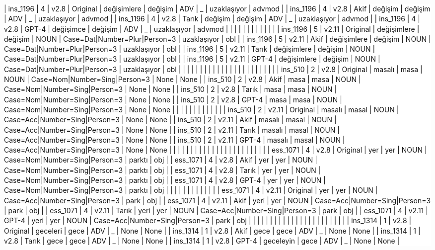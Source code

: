 | ins_1196 | 4 | v2.8 | Original | değişimlere | değişim | ADV | _ | uzaklaşıyor | advmod |
| ins_1196 | 4 | v2.8 | Akif | değişim | değişim | ADV | _ | uzaklaşıyor | advmod |
| ins_1196 | 4 | v2.8 | Tarık | değişim | değişim | ADV | _ | uzaklaşıyor | advmod |
| ins_1196 | 4 | v2.8 | GPT-4 | değişimce | değişim | ADV | _ | uzaklaşıyor | advmod |
| | | | | | | | | | |
| ins_1196 | 5 | v2.11 | Original | değişimlere | değişim | NOUN | Case=Dat\|Number=Plur\|Person=3 | uzaklaşıyor | obl |
| ins_1196 | 5 | v2.11 | Akif | değişimlere | değişim | NOUN | Case=Dat\|Number=Plur\|Person=3 | uzaklaşıyor | obl |
| ins_1196 | 5 | v2.11 | Tarık | değişimlere | değişim | NOUN | Case=Dat\|Number=Plur\|Person=3 | uzaklaşıyor | obl |
| ins_1196 | 5 | v2.11 | GPT-4 | değişimlere | değişim | NOUN | Case=Dat\|Number=Plur\|Person=3 | uzaklaşıyor | obl |
| | | | | | | | | | |
| | | | | | | | | | |
| ins_510 | 2 | v2.8 | Original | masalı | masa | NOUN | Case=Nom\|Number=Sing\|Person=3 | None | None |
| ins_510 | 2 | v2.8 | Akif | masa | masa | NOUN | Case=Nom\|Number=Sing\|Person=3 | None | None |
| ins_510 | 2 | v2.8 | Tarık | masa | masa | NOUN | Case=Nom\|Number=Sing\|Person=3 | None | None |
| ins_510 | 2 | v2.8 | GPT-4 | masa | masa | NOUN | Case=Nom\|Number=Sing\|Person=3 | None | None |
| | | | | | | | | | |
| ins_510 | 2 | v2.11 | Original | masalı | masal | NOUN | Case=Acc\|Number=Sing\|Person=3 | None | None |
| ins_510 | 2 | v2.11 | Akif | masalı | masal | NOUN | Case=Acc\|Number=Sing\|Person=3 | None | None |
| ins_510 | 2 | v2.11 | Tarık | masalı | masal | NOUN | Case=Acc\|Number=Sing\|Person=3 | None | None |
| ins_510 | 2 | v2.11 | GPT-4 | masalı | masal | NOUN | Case=Acc\|Number=Sing\|Person=3 | None | None |
| | | | | | | | | | |
| | | | | | | | | | |
| ess_1071 | 4 | v2.8 | Original | yer | yer | NOUN | Case=Nom\|Number=Sing\|Person=3 | parktı | obj |
| ess_1071 | 4 | v2.8 | Akif | yer | yer | NOUN | Case=Nom\|Number=Sing\|Person=3 | parktı | obj |
| ess_1071 | 4 | v2.8 | Tarık | yer | yer | NOUN | Case=Nom\|Number=Sing\|Person=3 | parktı | obj |
| ess_1071 | 4 | v2.8 | GPT-4 | yer | yer | NOUN | Case=Nom\|Number=Sing\|Person=3 | parktı | obj |
| | | | | | | | | | |
| ess_1071 | 4 | v2.11 | Original | yer | yer | NOUN | Case=Acc\|Number=Sing\|Person=3 | park | obj |
| ess_1071 | 4 | v2.11 | Akif | yeri | yer | NOUN | Case=Acc\|Number=Sing\|Person=3 | park | obj |
| ess_1071 | 4 | v2.11 | Tarık | yeri | yer | NOUN | Case=Acc\|Number=Sing\|Person=3 | park | obj |
| ess_1071 | 4 | v2.11 | GPT-4 | yeri | yer | NOUN | Case=Acc\|Number=Sing\|Person=3 | park | obj |
| | | | | | | | | | |
| | | | | | | | | | |
| ins_1314 | 1 | v2.8 | Original | geceleri | gece | ADV | _ | None | None |
| ins_1314 | 1 | v2.8 | Akif | gece | gece | ADV | _ | None | None |
| ins_1314 | 1 | v2.8 | Tarık | gece | gece | ADV | _ | None | None |
| ins_1314 | 1 | v2.8 | GPT-4 | geceleyin | gece | ADV | _ | None | None |